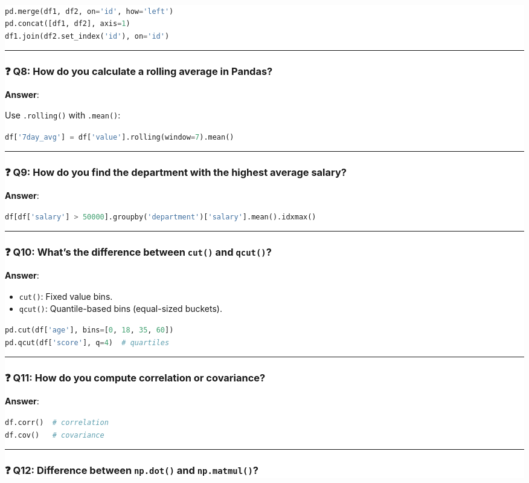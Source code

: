 ```python
pd.merge(df1, df2, on='id', how='left')
pd.concat([df1, df2], axis=1)
df1.join(df2.set_index('id'), on='id')
```

---

### ❓ Q8: How do you calculate a rolling average in Pandas?

**Answer**:

Use `.rolling()` with `.mean()`:
```python
df['7day_avg'] = df['value'].rolling(window=7).mean()
```

---

### ❓ Q9: How do you find the department with the highest average salary?

**Answer**:
```python
df[df['salary'] > 50000].groupby('department')['salary'].mean().idxmax()
```

---

### ❓ Q10: What’s the difference between `cut()` and `qcut()`?

**Answer**:

- `cut()`: Fixed value bins.
- `qcut()`: Quantile-based bins (equal-sized buckets).

```python
pd.cut(df['age'], bins=[0, 18, 35, 60])
pd.qcut(df['score'], q=4)  # quartiles
```

---

### ❓ Q11: How do you compute correlation or covariance?

**Answer**:

```python
df.corr()  # correlation
df.cov()   # covariance
```

---

### ❓ Q12: Difference between `np.dot()` and `np.matmul()`?
